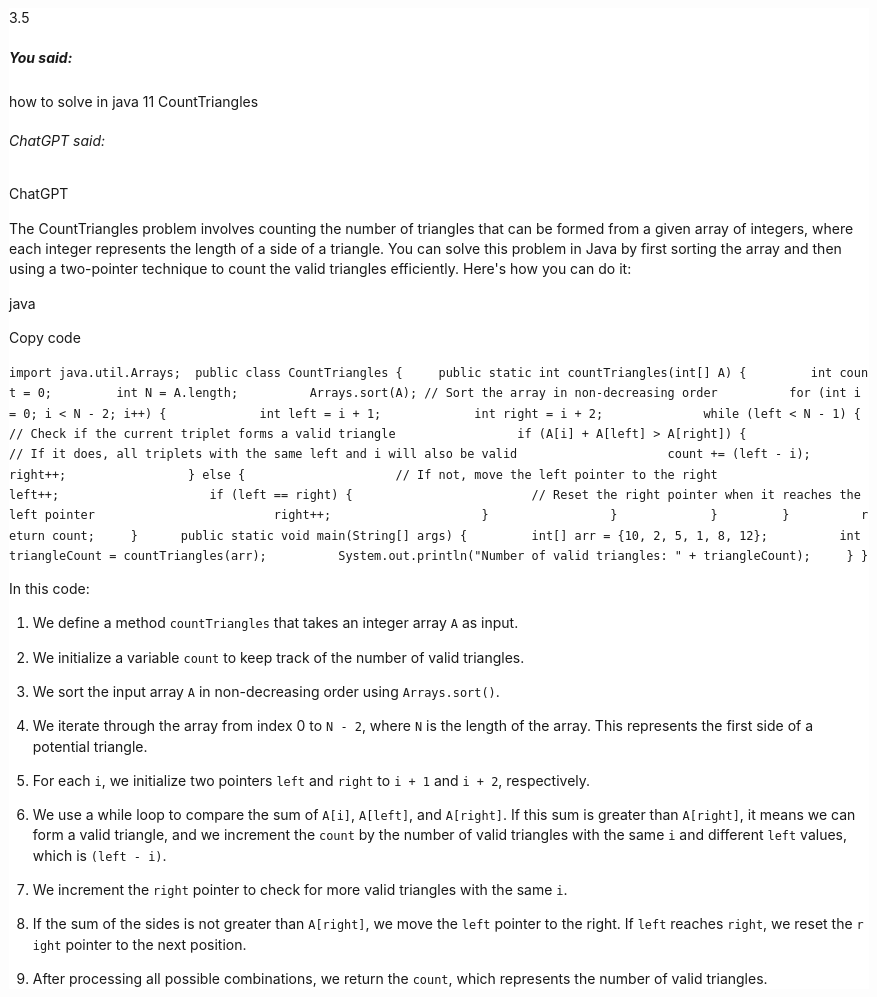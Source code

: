 
3.5

##### You said:

how to solve in java 11 CountTriangles

###### ChatGPT said:

ChatGPT

The CountTriangles problem involves counting the number of triangles that can be formed from a given array of integers, where each integer represents the length of a side of a triangle. You can solve this problem in Java by first sorting the array and then using a two-pointer technique to count the valid triangles efficiently. Here's how you can do it:

java

Copy code

`import java.util.Arrays;  public class CountTriangles {     public static int countTriangles(int[] A) {         int count = 0;         int N = A.length;          Arrays.sort(A); // Sort the array in non-decreasing order          for (int i = 0; i < N - 2; i++) {             int left = i + 1;             int right = i + 2;              while (left < N - 1) {                 // Check if the current triplet forms a valid triangle                 if (A[i] + A[left] > A[right]) {                     // If it does, all triplets with the same left and i will also be valid                     count += (left - i);                     right++;                 } else {                     // If not, move the left pointer to the right                     left++;                     if (left == right) {                         // Reset the right pointer when it reaches the left pointer                         right++;                     }                 }             }         }          return count;     }      public static void main(String[] args) {         int[] arr = {10, 2, 5, 1, 8, 12};          int triangleCount = countTriangles(arr);          System.out.println("Number of valid triangles: " + triangleCount);     } }`

In this code:

1. We define a method `countTriangles` that takes an integer array `A` as input.
    
2. We initialize a variable `count` to keep track of the number of valid triangles.
    
3. We sort the input array `A` in non-decreasing order using `Arrays.sort()`.
    
4. We iterate through the array from index 0 to `N - 2`, where `N` is the length of the array. This represents the first side of a potential triangle.
    
5. For each `i`, we initialize two pointers `left` and `right` to `i + 1` and `i + 2`, respectively.
    
6. We use a while loop to compare the sum of `A[i]`, `A[left]`, and `A[right]`. If this sum is greater than `A[right]`, it means we can form a valid triangle, and we increment the `count` by the number of valid triangles with the same `i` and different `left` values, which is `(left - i)`.
    
7. We increment the `right` pointer to check for more valid triangles with the same `i`.
    
8. If the sum of the sides is not greater than `A[right]`, we move the `left` pointer to the right. If `left` reaches `right`, we reset the `right` pointer to the next position.
    
9. After processing all possible combinations, we return the `count`, which represents the number of valid triangles.
    